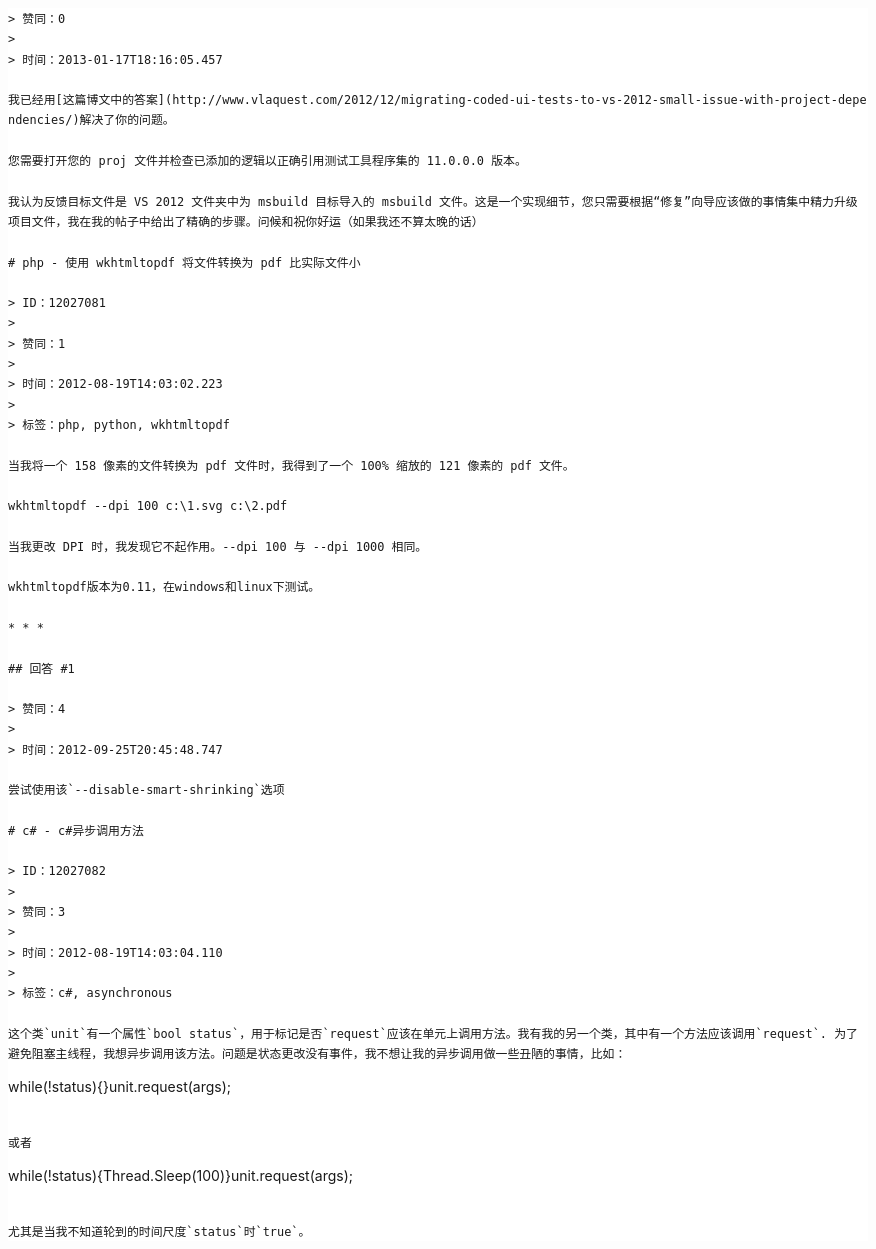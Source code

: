 ```
> 赞同：0
> 
> 时间：2013-01-17T18:16:05.457

我已经用[这篇博文中的答案](http://www.vlaquest.com/2012/12/migrating-coded-ui-tests-to-vs-2012-small-issue-with-project-dependencies/)解决了你的问题。

您需要打开您的 proj 文件并检查已添加的逻辑以正确引用测试工具程序集的 11.0.0.0 版本。

我认为反馈目标文件是 VS 2012 文件夹中为 msbuild 目标导入的 msbuild 文件。这是一个实现细节，您只需要根据“修复”向导应该做的事情集中精力升级项目文件，我在我的帖子中给出了精确的步骤。问候和祝你好运（如果我还不算太晚的话）

# php - 使用 wkhtmltopdf 将文件转换为 pdf 比实际文件小

> ID：12027081
> 
> 赞同：1
> 
> 时间：2012-08-19T14:03:02.223
> 
> 标签：php, python, wkhtmltopdf

当我将一个 158 像素的文件转换为 pdf 文件时，我得到了一个 100% 缩放的 121 像素的 pdf 文件。

wkhtmltopdf --dpi 100 c:\1.svg c:\2.pdf

当我更改 DPI 时，我发现它不起作用。--dpi 100 与 --dpi 1000 相同。

wkhtmltopdf版本为0.11，在windows和linux下测试。

* * *

## 回答 #1

> 赞同：4
> 
> 时间：2012-09-25T20:45:48.747

尝试使用该`--disable-smart-shrinking`选项

# c# - c#异步调用方法

> ID：12027082
> 
> 赞同：3
> 
> 时间：2012-08-19T14:03:04.110
> 
> 标签：c#, asynchronous

这个类`unit`有一个属性`bool status`，用于标记是否`request`应该在单元上调用方法。我有我的另一个类，其中有一个方法应该调用`request`. 为了避免阻塞主线程，我想异步调用该方法。问题是状态更改没有事件，我不想让我的异步调用做一些丑陋的事情，比如：

```
while(!status){}unit.request(args); 
```

或者

```
while(!status){Thread.Sleep(100)}unit.request(args); 
```

尤其是当我不知道轮到的时间尺度`status`时`true`。
```